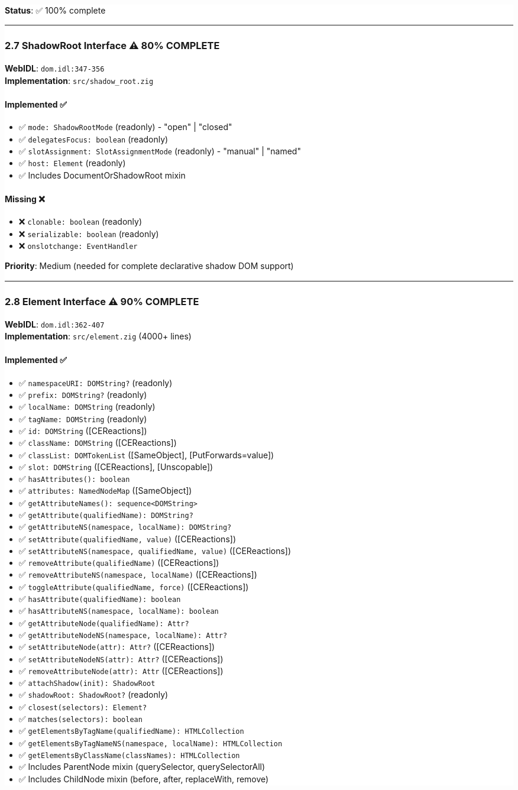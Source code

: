 **Status**: ✅ 100% complete

---

### 2.7 ShadowRoot Interface ⚠️ 80% COMPLETE

**WebIDL**: `dom.idl:347-356`  
**Implementation**: `src/shadow_root.zig`

#### Implemented ✅
- ✅ `mode: ShadowRootMode` (readonly) - "open" | "closed"
- ✅ `delegatesFocus: boolean` (readonly)
- ✅ `slotAssignment: SlotAssignmentMode` (readonly) - "manual" | "named"
- ✅ `host: Element` (readonly)
- ✅ Includes DocumentOrShadowRoot mixin

#### Missing ❌
- ❌ `clonable: boolean` (readonly)
- ❌ `serializable: boolean` (readonly)
- ❌ `onslotchange: EventHandler`

**Priority**: Medium (needed for complete declarative shadow DOM support)

---

### 2.8 Element Interface ⚠️ 90% COMPLETE

**WebIDL**: `dom.idl:362-407`  
**Implementation**: `src/element.zig` (4000+ lines)

#### Implemented ✅
- ✅ `namespaceURI: DOMString?` (readonly)
- ✅ `prefix: DOMString?` (readonly)
- ✅ `localName: DOMString` (readonly)
- ✅ `tagName: DOMString` (readonly)
- ✅ `id: DOMString` ([CEReactions])
- ✅ `className: DOMString` ([CEReactions])
- ✅ `classList: DOMTokenList` ([SameObject], [PutForwards=value])
- ✅ `slot: DOMString` ([CEReactions], [Unscopable])
- ✅ `hasAttributes(): boolean`
- ✅ `attributes: NamedNodeMap` ([SameObject])
- ✅ `getAttributeNames(): sequence<DOMString>`
- ✅ `getAttribute(qualifiedName): DOMString?`
- ✅ `getAttributeNS(namespace, localName): DOMString?`
- ✅ `setAttribute(qualifiedName, value)` ([CEReactions])
- ✅ `setAttributeNS(namespace, qualifiedName, value)` ([CEReactions])
- ✅ `removeAttribute(qualifiedName)` ([CEReactions])
- ✅ `removeAttributeNS(namespace, localName)` ([CEReactions])
- ✅ `toggleAttribute(qualifiedName, force)` ([CEReactions])
- ✅ `hasAttribute(qualifiedName): boolean`
- ✅ `hasAttributeNS(namespace, localName): boolean`
- ✅ `getAttributeNode(qualifiedName): Attr?`
- ✅ `getAttributeNodeNS(namespace, localName): Attr?`
- ✅ `setAttributeNode(attr): Attr?` ([CEReactions])
- ✅ `setAttributeNodeNS(attr): Attr?` ([CEReactions])
- ✅ `removeAttributeNode(attr): Attr` ([CEReactions])
- ✅ `attachShadow(init): ShadowRoot`
- ✅ `shadowRoot: ShadowRoot?` (readonly)
- ✅ `closest(selectors): Element?`
- ✅ `matches(selectors): boolean`
- ✅ `getElementsByTagName(qualifiedName): HTMLCollection`
- ✅ `getElementsByTagNameNS(namespace, localName): HTMLCollection`
- ✅ `getElementsByClassName(classNames): HTMLCollection`
- ✅ Includes ParentNode mixin (querySelector, querySelectorAll)
- ✅ Includes ChildNode mixin (before, after, replaceWith, remove)